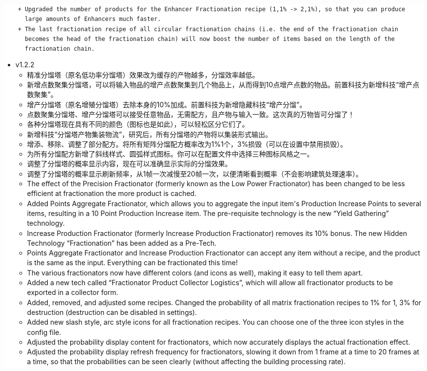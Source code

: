         + Upgraded the number of products for the Enhancer Fractionation recipe (1,1% -> 2,1%), so that you can produce
          large amounts of Enhancers much faster.
        + The last fractionation recipe of all circular fractionation chains (i.e. the end of the fractionation chain
          becomes the head of the fractionation chain) will now boost the number of items based on the length of the
          fractionation chain.

- v1.2.2
    + 精准分馏塔（原名低功率分馏塔）效果改为缓存的产物越多，分馏效率越低。
    + 新增点数聚集分馏塔，可以将输入物品的增产点数聚集到几个物品上，从而得到10点增产点数的物品。前置科技为新增科技“增产点数聚集”。
    + 增产分馏塔（原名增殖分馏塔）去除本身的10%加成。前置科技为新增隐藏科技“增产分馏”。
    + 点数聚集分馏塔、增产分馏塔可以接受任意物品，无需配方，且产物与输入一致。这次真的万物皆可分馏了！
    + 各种分馏塔现在具有不同的颜色（图标也是如此），可以轻松区分它们了。
    + 新增科技“分馏塔产物集装物流”，研究后，所有分馏塔的产物将以集装形式输出。
    + 增添、移除、调整了部分配方。将所有矩阵分馏配方概率改为1%1个，3%损毁（可以在设置中禁用损毁）。
    + 为所有分馏配方新增了斜线样式、圆弧样式图标。你可以在配置文件中选择三种图标风格之一。
    + 调整了分馏塔的概率显示内容，现在可以准确显示实际的分馏效果。
    + 调整了分馏塔的概率显示刷新频率，从1帧一次减慢至20帧一次，以便清晰看到概率（不会影响建筑处理速率）。
    + The effect of the Precision Fractionator (formerly known as the Low Power Fractionator) has been changed to be
      less efficient at fractionation the more product is cached.
    + Added Points Aggregate Fractionator, which allows you to aggregate the input item's Production Increase Points to
      several items, resulting in a 10 Point Production Increase item. The pre-requisite technology is the new “Yield
      Gathering” technology.
    + Increase Production Fractionator (formerly Increase Production Fractionator) removes its 10% bonus. The new Hidden
      Technology “Fractionation” has been added as a Pre-Tech.
    + Points Aggregate Fractionator and Increase Production Fractionator can accept any item without a recipe, and the
      product is the same as the input. Everything can be fractionated this time!
    + The various fractionators now have different colors (and icons as well), making it easy to tell them apart.
    + Added a new tech called “Fractionator Product Collector Logistics”, which will allow all fractionator products to
      be exported in a collector form.
    + Added, removed, and adjusted some recipes. Changed the probability of all matrix fractionation recipes to 1% for
      1, 3% for destruction (destruction can be disabled in settings).
    + Added new slash style, arc style icons for all fractionation recipes. You can choose one of the three icon styles
      in the config file.
    + Adjusted the probability display content for fractionators, which now accurately displays the actual fractionation
      effect.
    + Adjusted the probability display refresh frequency for fractionators, slowing it down from 1 frame at a time to 20
      frames at a time, so that the probabilities can be seen clearly (without affecting the building processing rate).
